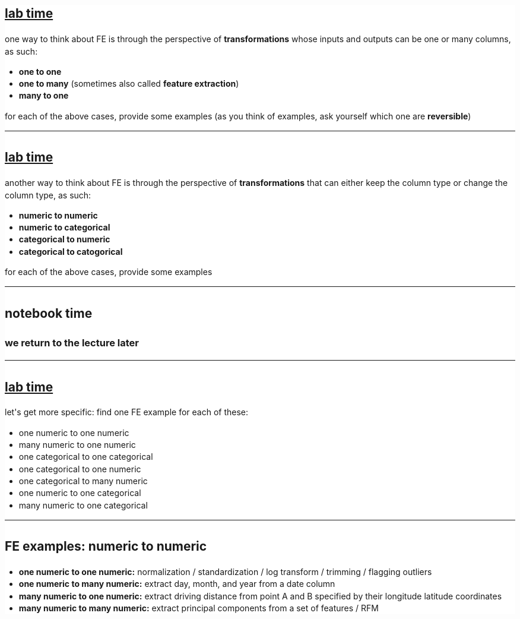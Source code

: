 ## [lab time]

one way to think about FE is through the perspective of **transformations** whose inputs and outputs can be one or many columns, as such:

- **one to one**
- **one to many** (sometimes also called **feature extraction**)
- **many to one**

for each of the above cases, provide some examples (as you think of examples, ask yourself which one are **reversible**)

----------------------------------------------------------------

## [lab time]

another way to think about FE is through the perspective of **transformations** that can either keep the column type or change the column type, as such:

- **numeric to numeric**
- **numeric to categorical**
- **categorical to numeric**
- **categorical to catogorical**

for each of the above cases, provide some examples

----------------------------------------------------------------


## notebook time
### we return to the lecture later

----------------------------------------------------------------

## [lab time]

let's get more specific: find one FE example for each of these:

- one numeric to one numeric
- many numeric to one numeric
- one categorical to one categorical
- one categorical to one numeric
- one categorical to many numeric
- one numeric to one categorical
- many numeric to one categorical

----------------------------------------------------------------

## FE examples: numeric to numeric

- **one numeric to one numeric:** normalization / standardization / log transform / trimming / flagging outliers
- **one numeric to many numeric:** extract day, month, and year from a date column
- **many numeric to one numeric:** extract driving distance from point A and B specified by their longitude latitude coordinates
- **many numeric to many numeric:** extract principal components  from a set of features / RFM


[DataSci 420]: https://www.pce.uw.edu/certificates/data-science
[break time]: https://www.google.com/search?q=online+timer
[lab time]: https://www.google.com/search?q=online+timer
